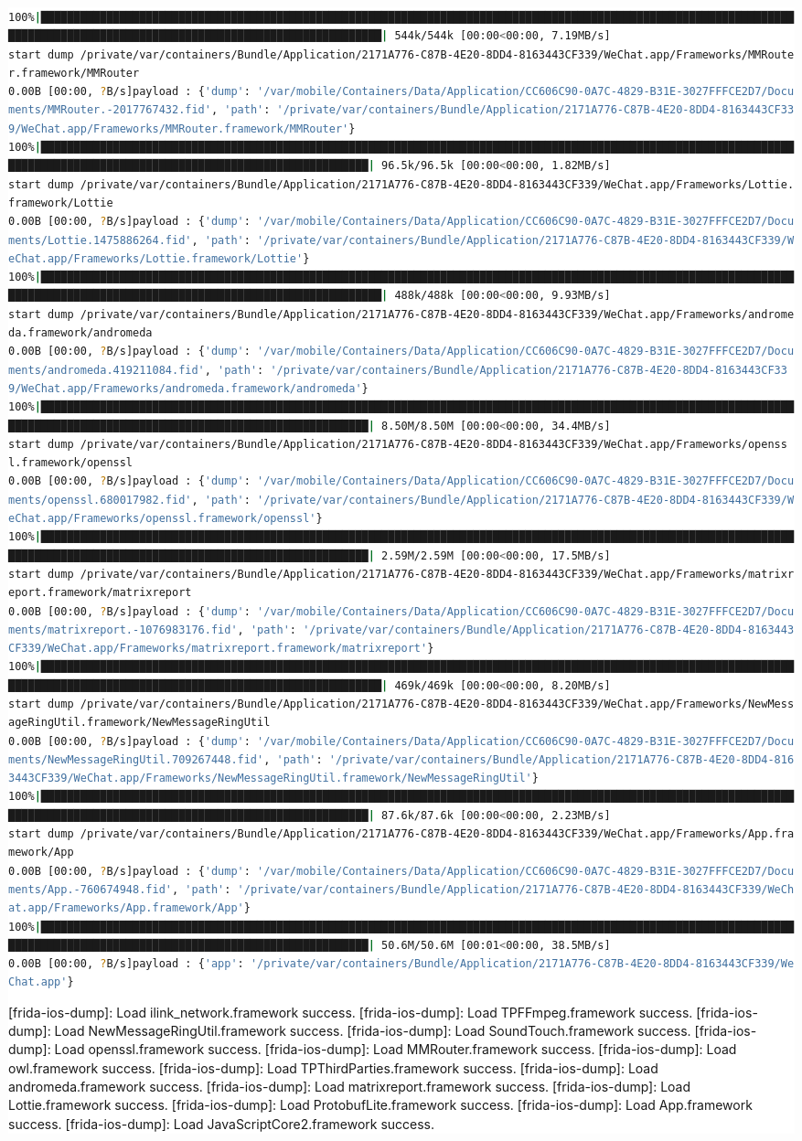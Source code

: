 ``` sh
100%|████████████████████████████████████████████████████████████████████████████████████████████████████████████████████████████████████████████████████████████████████████████| 544k/544k [00:00<00:00, 7.19MB/s]
start dump /private/var/containers/Bundle/Application/2171A776-C87B-4E20-8DD4-8163443CF339/WeChat.app/Frameworks/MMRouter.framework/MMRouter
0.00B [00:00, ?B/s]payload : {'dump': '/var/mobile/Containers/Data/Application/CC606C90-0A7C-4829-B31E-3027FFFCE2D7/Documents/MMRouter.-2017767432.fid', 'path': '/private/var/containers/Bundle/Application/2171A776-C87B-4E20-8DD4-8163443CF339/WeChat.app/Frameworks/MMRouter.framework/MMRouter'}
100%|██████████████████████████████████████████████████████████████████████████████████████████████████████████████████████████████████████████████████████████████████████████| 96.5k/96.5k [00:00<00:00, 1.82MB/s]
start dump /private/var/containers/Bundle/Application/2171A776-C87B-4E20-8DD4-8163443CF339/WeChat.app/Frameworks/Lottie.framework/Lottie
0.00B [00:00, ?B/s]payload : {'dump': '/var/mobile/Containers/Data/Application/CC606C90-0A7C-4829-B31E-3027FFFCE2D7/Documents/Lottie.1475886264.fid', 'path': '/private/var/containers/Bundle/Application/2171A776-C87B-4E20-8DD4-8163443CF339/WeChat.app/Frameworks/Lottie.framework/Lottie'}
100%|████████████████████████████████████████████████████████████████████████████████████████████████████████████████████████████████████████████████████████████████████████████| 488k/488k [00:00<00:00, 9.93MB/s]
start dump /private/var/containers/Bundle/Application/2171A776-C87B-4E20-8DD4-8163443CF339/WeChat.app/Frameworks/andromeda.framework/andromeda
0.00B [00:00, ?B/s]payload : {'dump': '/var/mobile/Containers/Data/Application/CC606C90-0A7C-4829-B31E-3027FFFCE2D7/Documents/andromeda.419211084.fid', 'path': '/private/var/containers/Bundle/Application/2171A776-C87B-4E20-8DD4-8163443CF339/WeChat.app/Frameworks/andromeda.framework/andromeda'}
100%|██████████████████████████████████████████████████████████████████████████████████████████████████████████████████████████████████████████████████████████████████████████| 8.50M/8.50M [00:00<00:00, 34.4MB/s]
start dump /private/var/containers/Bundle/Application/2171A776-C87B-4E20-8DD4-8163443CF339/WeChat.app/Frameworks/openssl.framework/openssl
0.00B [00:00, ?B/s]payload : {'dump': '/var/mobile/Containers/Data/Application/CC606C90-0A7C-4829-B31E-3027FFFCE2D7/Documents/openssl.680017982.fid', 'path': '/private/var/containers/Bundle/Application/2171A776-C87B-4E20-8DD4-8163443CF339/WeChat.app/Frameworks/openssl.framework/openssl'}
100%|██████████████████████████████████████████████████████████████████████████████████████████████████████████████████████████████████████████████████████████████████████████| 2.59M/2.59M [00:00<00:00, 17.5MB/s]
start dump /private/var/containers/Bundle/Application/2171A776-C87B-4E20-8DD4-8163443CF339/WeChat.app/Frameworks/matrixreport.framework/matrixreport
0.00B [00:00, ?B/s]payload : {'dump': '/var/mobile/Containers/Data/Application/CC606C90-0A7C-4829-B31E-3027FFFCE2D7/Documents/matrixreport.-1076983176.fid', 'path': '/private/var/containers/Bundle/Application/2171A776-C87B-4E20-8DD4-8163443CF339/WeChat.app/Frameworks/matrixreport.framework/matrixreport'}
100%|████████████████████████████████████████████████████████████████████████████████████████████████████████████████████████████████████████████████████████████████████████████| 469k/469k [00:00<00:00, 8.20MB/s]
start dump /private/var/containers/Bundle/Application/2171A776-C87B-4E20-8DD4-8163443CF339/WeChat.app/Frameworks/NewMessageRingUtil.framework/NewMessageRingUtil
0.00B [00:00, ?B/s]payload : {'dump': '/var/mobile/Containers/Data/Application/CC606C90-0A7C-4829-B31E-3027FFFCE2D7/Documents/NewMessageRingUtil.709267448.fid', 'path': '/private/var/containers/Bundle/Application/2171A776-C87B-4E20-8DD4-8163443CF339/WeChat.app/Frameworks/NewMessageRingUtil.framework/NewMessageRingUtil'}
100%|██████████████████████████████████████████████████████████████████████████████████████████████████████████████████████████████████████████████████████████████████████████| 87.6k/87.6k [00:00<00:00, 2.23MB/s]
start dump /private/var/containers/Bundle/Application/2171A776-C87B-4E20-8DD4-8163443CF339/WeChat.app/Frameworks/App.framework/App
0.00B [00:00, ?B/s]payload : {'dump': '/var/mobile/Containers/Data/Application/CC606C90-0A7C-4829-B31E-3027FFFCE2D7/Documents/App.-760674948.fid', 'path': '/private/var/containers/Bundle/Application/2171A776-C87B-4E20-8DD4-8163443CF339/WeChat.app/Frameworks/App.framework/App'}
100%|██████████████████████████████████████████████████████████████████████████████████████████████████████████████████████████████████████████████████████████████████████████| 50.6M/50.6M [00:01<00:00, 38.5MB/s]
0.00B [00:00, ?B/s]payload : {'app': '/private/var/containers/Bundle/Application/2171A776-C87B-4E20-8DD4-8163443CF339/WeChat.app'}
```

[frida-ios-dump]: Load ilink_network.framework success.
[frida-ios-dump]: Load TPFFmpeg.framework success.
[frida-ios-dump]: Load NewMessageRingUtil.framework success.
[frida-ios-dump]: Load SoundTouch.framework success.
[frida-ios-dump]: Load openssl.framework success.
[frida-ios-dump]: Load MMRouter.framework success.
[frida-ios-dump]: Load owl.framework success.
[frida-ios-dump]: Load TPThirdParties.framework success.
[frida-ios-dump]: Load andromeda.framework success.
[frida-ios-dump]: Load matrixreport.framework success.
[frida-ios-dump]: Load Lottie.framework success.
[frida-ios-dump]: Load ProtobufLite.framework success.
[frida-ios-dump]: Load App.framework success.
[frida-ios-dump]: Load JavaScriptCore2.framework success.